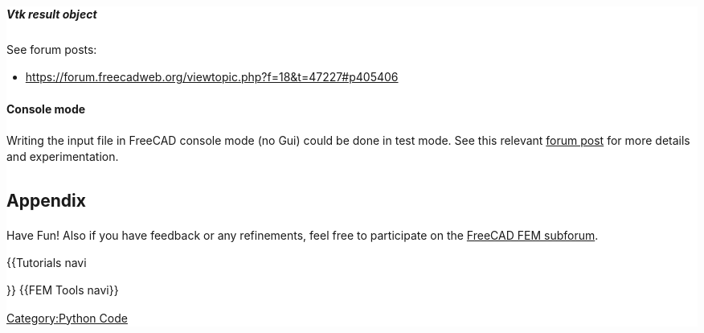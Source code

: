##### Vtk result object 

See forum posts:

-   <https://forum.freecadweb.org/viewtopic.php?f=18&t=47227#p405406>

#### Console mode 

Writing the input file in FreeCAD console mode (no Gui) could be done in test mode. See this relevant [forum post](https://forum.freecadweb.org/viewtopic.php?f=22&t=25852&p=208897#p208897) for more details and experimentation.

## Appendix

Have Fun! Also if you have feedback or any refinements, feel free to participate on the [FreeCAD FEM subforum](https://forum.freecadweb.org/viewforum.php?f=18).


{{Tutorials navi

}} {{FEM Tools navi}}  

[Category:Python Code](Category:Python_Code.md)
